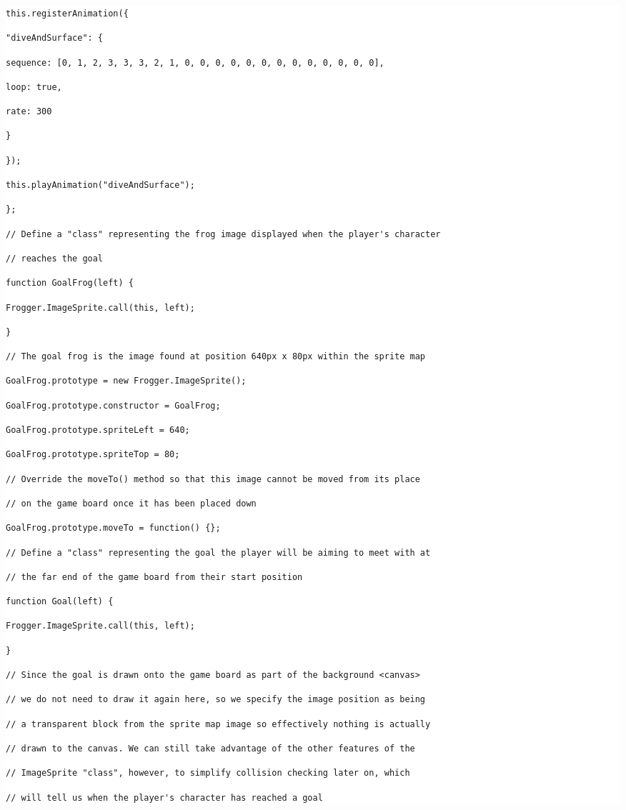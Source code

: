 `this.registerAnimation({`

`"diveAndSurface": {`

`sequence: [0, 1, 2, 3, 3, 3, 2, 1, 0, 0, 0, 0, 0, 0, 0, 0, 0, 0, 0, 0, 0],`

`loop: true,`

`rate: 300`

`}`

`});`

`this.playAnimation("diveAndSurface");`

`};`

`// Define a "class" representing the frog image displayed when the player's character`

`// reaches the goal`

`function GoalFrog(left) {`

`Frogger.ImageSprite.call(this, left);`

`}`

`// The goal frog is the image found at position 640px x 80px within the sprite map`

`GoalFrog.prototype = new Frogger.ImageSprite();`

`GoalFrog.prototype.constructor = GoalFrog;`

`GoalFrog.prototype.spriteLeft = 640;`

`GoalFrog.prototype.spriteTop = 80;`

`// Override the moveTo() method so that this image cannot be moved from its place`

`// on the game board once it has been placed down`

`GoalFrog.prototype.moveTo = function() {};`

`// Define a "class" representing the goal the player will be aiming to meet with at`

`// the far end of the game board from their start position`

`function Goal(left) {`

`Frogger.ImageSprite.call(this, left);`

`}`

`// Since the goal is drawn onto the game board as part of the background <canvas>`

`// we do not need to draw it again here, so we specify the image position as being`

`// a transparent block from the sprite map image so effectively nothing is actually`

`// drawn to the canvas. We can still take advantage of the other features of the`

`// ImageSprite "class", however, to simplify collision checking later on, which`

`// will tell us when the player's character has reached a goal`
